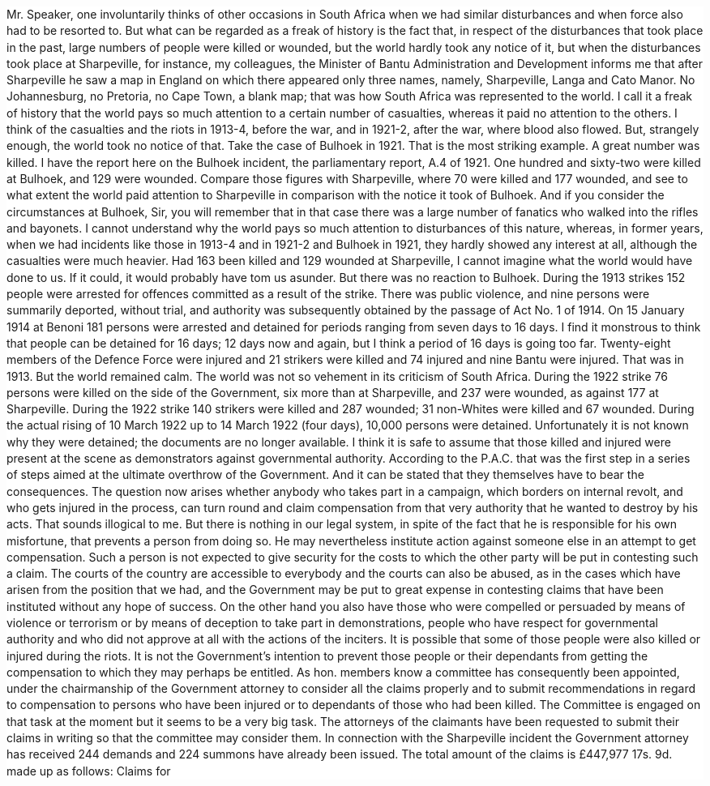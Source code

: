 <p>Mr. Speaker, one involuntarily thinks of other occasions in South Africa when we had similar disturbances and when force also had to be resorted to. But what can be regarded as a freak of history is the fact that, in respect of the disturbances that took place in the past, large numbers of people were killed or wounded, but the world hardly took any notice of it, but when the disturbances took place at Sharpeville, for instance, my colleagues, the Minister of Bantu Administration and Development informs me that after Sharpeville he saw a map in England on which there appeared only three names, namely, Sharpeville, Langa and Cato Manor. No Johannesburg, no Pretoria, no Cape Town, a blank map; that was how South Africa was represented to the world. I call it a freak of history that the world pays so much attention to a certain number of casualties, whereas it paid no attention to the others. I think of the casualties and the riots in 1913-4, before the war, and in 1921-2, after the war, where blood also flowed. But, strangely enough, the world took no notice of that. Take the case of Bulhoek in 1921. That is the most striking example. A great number was killed. I have the report here on the Bulhoek incident, the parliamentary report, A.4 of 1921. One hundred and sixty-two were killed at Bulhoek, and 129 were wounded. Compare those figures with Sharpeville, where 70 were killed and 177 wounded, and see to what extent the world paid attention to Sharpeville in comparison with the notice it took of Bulhoek. And if you consider the circumstances at Bulhoek, Sir, you will remember that in that case there was a large number of fanatics who walked into the rifles and bayonets. I cannot understand why the world pays so much attention to disturbances of this nature, whereas, in former years, when we had incidents like those in 1913-4 and in 1921-2 and Bulhoek in 1921, they hardly showed any interest at all, although the casualties were much heavier. Had 163 been killed and 129 wounded at Sharpeville, I cannot imagine what the world would have done to us. If it could, it would probably have tom us asunder. But there was no reaction to Bulhoek. During the 1913 strikes 152 people were arrested for offences committed as a result of the strike. There was public violence, and nine persons were summarily deported, without trial, and authority was subsequently obtained by the passage of Act No. 1 of 1914. On 15 January 1914 at Benoni 181 persons were arrested and detained for periods ranging from seven days to 16 days. I find it monstrous to think that people can be detained for 16 days; 12 days now and again, but I think a period of 16 days is going too far. Twenty-eight members of the Defence Force were injured and 21 strikers were killed and 74 injured and nine Bantu were injured. That was in 1913. But the world remained calm. The world was not so vehement in its criticism of South Africa. During the 1922 strike 76 persons were killed on the side of the Government, six more than at Sharpeville, and 237 were wounded, as against 177 at Sharpeville. During the 1922 strike 140 strikers were killed and 287 wounded; 31 non-Whites were killed and 67 wounded. During the actual rising of 10 March 1922 up to 14 March 1922 (four days), 10,000 persons were detained. Unfortunately it is not known why they were detained; the documents are no longer available. I think it is safe to assume that those killed and injured were present at the scene as demonstrators against governmental authority. According to the P.A.C. that was the first step in a series of steps aimed at the ultimate overthrow of the Government. And it can be stated that they themselves have to bear the consequences. The question now arises whether anybody who takes part in a campaign, which borders on internal revolt, and who gets injured in the process, can turn round and claim compensation from that very authority that he wanted to destroy by his acts. That sounds illogical to me. But there is nothing in our legal system, in spite of the fact that he is responsible for his own misfortune, that prevents a person from doing so. He may nevertheless institute action against someone else in an attempt to get compensation. Such a person is not expected to give security for the costs to which the other party will be put in contesting such a claim. The courts of the country are accessible to everybody and the courts can also be abused, as in the cases which have arisen from the position that we had, and the Government may be put to great expense <span class="col_7187-7188" refersTo="page_0815"/>in contesting claims that have been instituted without any hope of success. On the other hand you also have those who were compelled or persuaded by means of violence or terrorism or by means of deception to take part in demonstrations, people who have respect for governmental authority and who did not approve at all with the actions of the inciters. It is possible that some of those people were also killed or injured during the riots. It is not the Government&#x2019;s intention to prevent those people or their dependants from getting the compensation to which they may perhaps be entitled. As hon. members know a committee has consequently been appointed, under the chairmanship of the Government attorney to consider all the claims properly and to submit recommendations in regard to compensation to persons who have been injured or to dependants of those who had been killed. The Committee is engaged on that task at the moment but it seems to be a very big task. The attorneys of the claimants have been requested to submit their claims in writing so that the committee may consider them. In connection with the Sharpeville incident the Government attorney has received 244 demands and 224 summons have already been issued. The total amount of the claims is &#x00A3;447,977 17s. 9d. made up as follows: Claims for